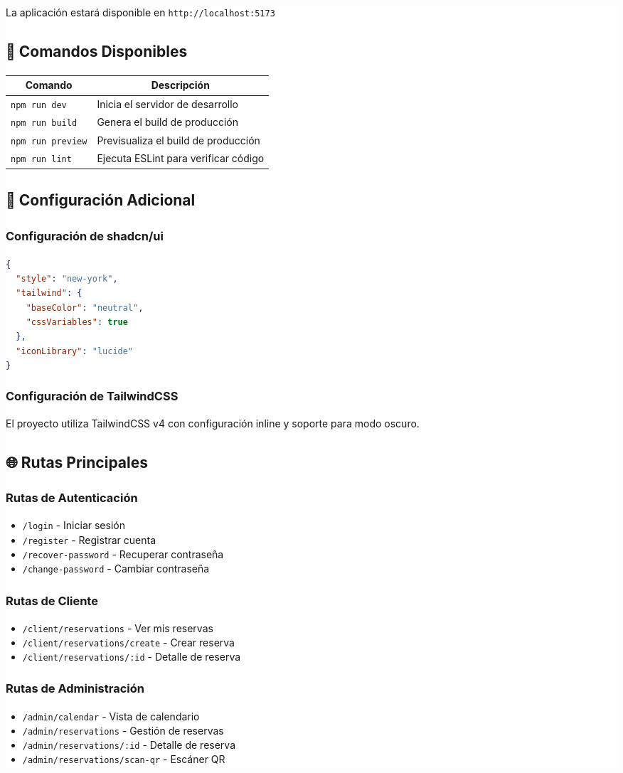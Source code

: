 La aplicación estará disponible en `http://localhost:5173`

## 📜 Comandos Disponibles

| Comando           | Descripción                          |
| ----------------- | ------------------------------------ |
| `npm run dev`     | Inicia el servidor de desarrollo     |
| `npm run build`   | Genera el build de producción        |
| `npm run preview` | Previsualiza el build de producción  |
| `npm run lint`    | Ejecuta ESLint para verificar código |

## 🔧 Configuración Adicional

### Configuración de shadcn/ui

```json
{
  "style": "new-york",
  "tailwind": {
    "baseColor": "neutral",
    "cssVariables": true
  },
  "iconLibrary": "lucide"
}
```

### Configuración de TailwindCSS

El proyecto utiliza TailwindCSS v4 con configuración inline y soporte para modo oscuro.

## 🌐 Rutas Principales

### Rutas de Autenticación

- `/login` - Iniciar sesión
- `/register` - Registrar cuenta
- `/recover-password` - Recuperar contraseña
- `/change-password` - Cambiar contraseña

### Rutas de Cliente

- `/client/reservations` - Ver mis reservas
- `/client/reservations/create` - Crear reserva
- `/client/reservations/:id` - Detalle de reserva

### Rutas de Administración

- `/admin/calendar` - Vista de calendario
- `/admin/reservations` - Gestión de reservas
- `/admin/reservations/:id` - Detalle de reserva
- `/admin/reservations/scan-qr` - Escáner QR
